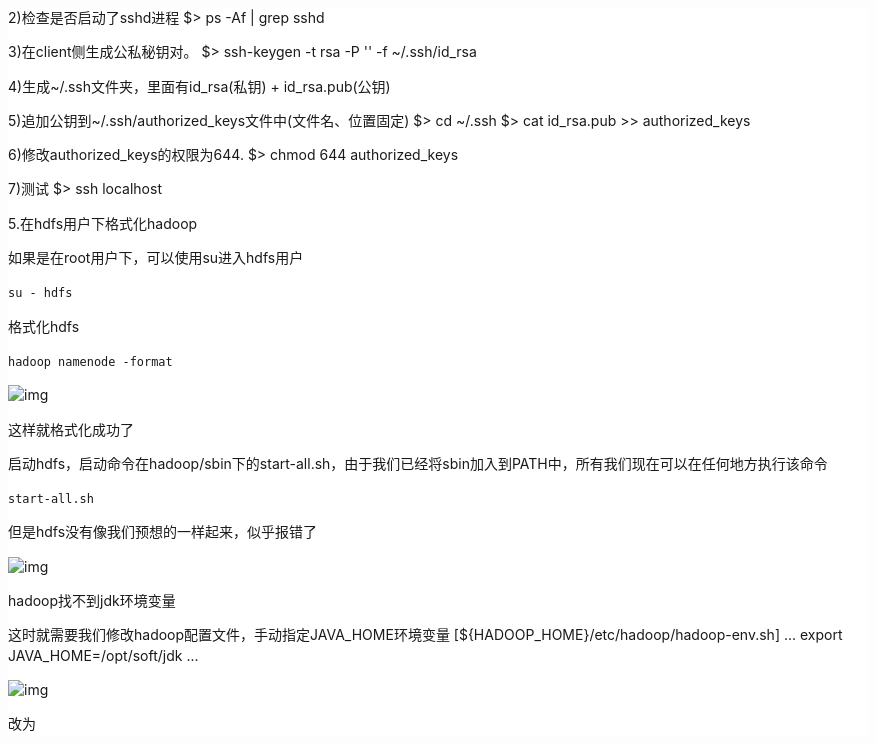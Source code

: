 2)检查是否启动了sshd进程
$> ps -Af | grep sshd

3)在client侧生成公私秘钥对。
$> ssh-keygen -t rsa -P '' -f ~/.ssh/id_rsa

4)生成~/.ssh文件夹，里面有id_rsa(私钥) + id_rsa.pub(公钥)

5)追加公钥到~/.ssh/authorized_keys文件中(文件名、位置固定)
$> cd ~/.ssh
$> cat id_rsa.pub >> authorized_keys

6)修改authorized_keys的权限为644.
$> chmod 644 authorized_keys

7)测试
$> ssh localhost

5.在hdfs用户下格式化hadoop

如果是在root用户下，可以使用su进入hdfs用户

```
su - hdfs
```

格式化hdfs

```
hadoop namenode -format
```

![img](https://img2018.cnblogs.com/blog/480564/201912/480564-20191229000252147-103006915.png)

 这样就格式化成功了

 启动hdfs，启动命令在hadoop/sbin下的start-all.sh，由于我们已经将sbin加入到PATH中，所有我们现在可以在任何地方执行该命令

```
start-all.sh
```

但是hdfs没有像我们预想的一样起来，似乎报错了

![img](https://img2018.cnblogs.com/blog/480564/201912/480564-20191229221214622-1894387224.png)

 

 hadoop找不到jdk环境变量

这时就需要我们修改hadoop配置文件，手动指定JAVA_HOME环境变量
[${HADOOP_HOME}/etc/hadoop/hadoop-env.sh]
...
export JAVA_HOME=/opt/soft/jdk
...

 ![img](https://img2018.cnblogs.com/blog/480564/201912/480564-20191229221826680-443198455.png)

 

 改为
